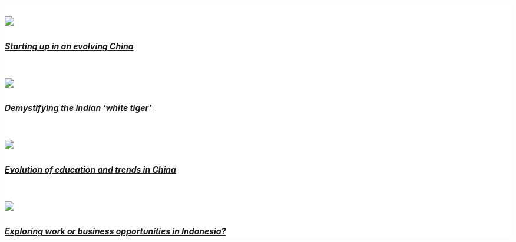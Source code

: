 <br>

<div>
	<div class="row is-multiline">
		<div class="col is-half-tablet padding--bottom--lg">
			<a class="project-link" href="/events/past-events/05-jul-2018/">
				<img class="project-image" src="/images/past-events/05-Jul-2018/5 Jul speaker.jpg">
			<div class="project-card">
				<div class="project-title margin--bottom--xs">
					<h5><b>Starting up in an evolving China</b></h5>
				</div>
			</div>
			</a>
		</div>
		<br>
		<div class="col is-half-tablet padding--bottom--lg">
			<a class="project-link" href="/events/past-events/06-jun-2018/">
				<img class="project-image" src="/images/past-events/06-Jun-2018/6 Jun speaker.jpg">
			<div class="project-card">
				<div class="project-title margin--bottom--xs">
					<h5><b>Demystifying the Indian ‘white tiger’</b></h5>
				</div>
			</div>
			</a>
		</div>
	</div>
</div>

<br>

<div>
	<div class="row is-multiline">
		<div class="col is-half-tablet padding--bottom--lg">
			<a class="project-link" href="/events/past-events/04-may-2018/">
				<img class="project-image" src="/images/past-events/04-May-2018/4 May speaker.jpg">
			<div class="project-card">
				<div class="project-title margin--bottom--xs">
					<h5><b>Evolution of education and trends in China</b></h5>
				</div>
			</div>
			</a>
		</div>
		<br>
		<div class="col is-half-tablet padding--bottom--lg">
			<a class="project-link" href="/events/past-events/03-apr-2018/">
				<img class="project-image" src="/images/past-events/03-Apr-2018/3 Apr speaker.jpg">
			<div class="project-card">
				<div class="project-title margin--bottom--xs">
					<h5><b>Exploring work or business opportunities in Indonesia?</b></h5>
				</div>
			</div>
			</a>
		</div>
	</div>
</div>
